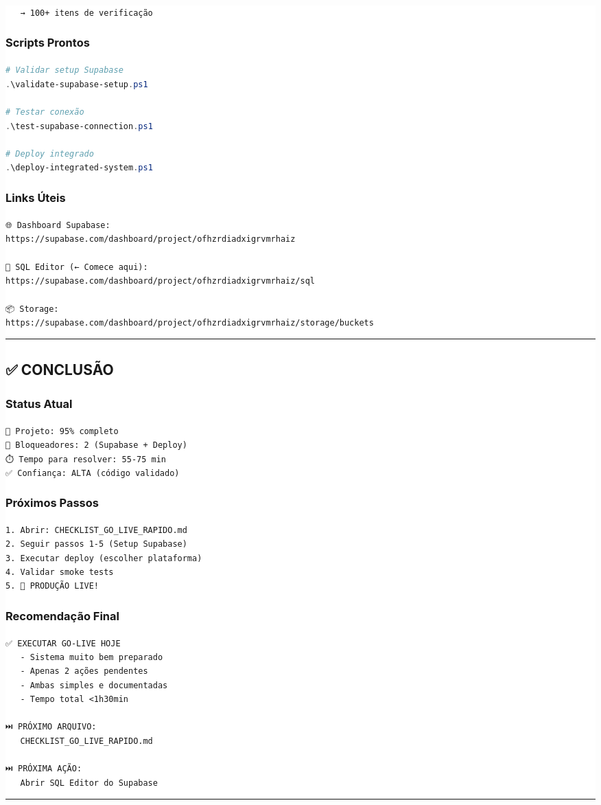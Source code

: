 ```
   → 100+ itens de verificação
```

### Scripts Prontos
```powershell
# Validar setup Supabase
.\validate-supabase-setup.ps1

# Testar conexão
.\test-supabase-connection.ps1

# Deploy integrado
.\deploy-integrated-system.ps1
```

### Links Úteis
```
🌐 Dashboard Supabase:
https://supabase.com/dashboard/project/ofhzrdiadxigrvmrhaiz

💾 SQL Editor (← Comece aqui):
https://supabase.com/dashboard/project/ofhzrdiadxigrvmrhaiz/sql

📦 Storage:
https://supabase.com/dashboard/project/ofhzrdiadxigrvmrhaiz/storage/buckets
```

---

## ✅ CONCLUSÃO

### Status Atual
```
🎯 Projeto: 95% completo
🔴 Bloqueadores: 2 (Supabase + Deploy)
⏱️ Tempo para resolver: 55-75 min
✅ Confiança: ALTA (código validado)
```

### Próximos Passos
```
1. Abrir: CHECKLIST_GO_LIVE_RAPIDO.md
2. Seguir passos 1-5 (Setup Supabase)
3. Executar deploy (escolher plataforma)
4. Validar smoke tests
5. 🎉 PRODUÇÃO LIVE!
```

### Recomendação Final
```
✅ EXECUTAR GO-LIVE HOJE
   - Sistema muito bem preparado
   - Apenas 2 ações pendentes
   - Ambas simples e documentadas
   - Tempo total <1h30min

⏭️ PRÓXIMO ARQUIVO:
   CHECKLIST_GO_LIVE_RAPIDO.md

⏭️ PRÓXIMA AÇÃO:
   Abrir SQL Editor do Supabase
```

---